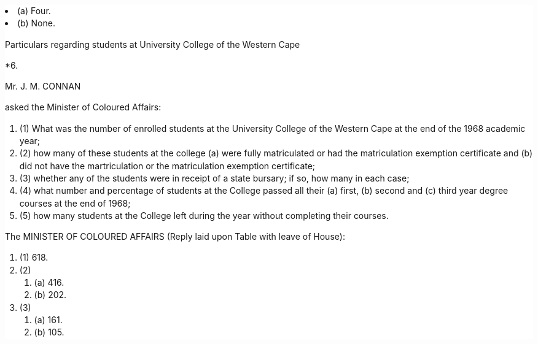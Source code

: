 <li>(a) Four.</li>

<li>(b) None.</li></ol></li>

</ol>

</answer>

</oralStatements>

<oralStatements>

<heading>Particulars regarding students at University College of the Western Cape</heading>

<question by="#connan" to="#minister_of_coloured_affairs">

<num>*6.</num>

<from>Mr. J. M. CONNAN</from>

<p>asked the Minister of Coloured Affairs:</p>

<ol>

<li>(1) What was the number of enrolled students at the University College of the Western Cape at the end of the 1968 academic year;</li>

<li>(2) how many of these students at the college (a) were fully matriculated or had the matriculation exemption certificate and (b) did not have the martriculation or the matriculation exemption certificate;</li>

<li>(3) whether any of the students were in receipt of a state bursary; if so, how many in each case;</li>

<li>(4) what number and percentage of students at the College passed all their (a) first, (b) second and (c) third year degree courses at the end of 1968;</li>

<li>(5) how many students at the College left during the year without completing their courses.</li>

</ol>

</question>

<answer by="#minister_of_coloured_affairs" to="#connan">

<from>The MINISTER OF COLOURED AFFAIRS (Reply laid upon Table with leave of House):</from>

<ol>

<li>(1) 618.</li>

<li>(2)<ol>

<li>(a) 416.</li>

<li>(b) 202.</li></ol></li>

<li>(3)<ol>

<li>(a) 161.</li>

<li>(b) 105.</li></ol></li>
